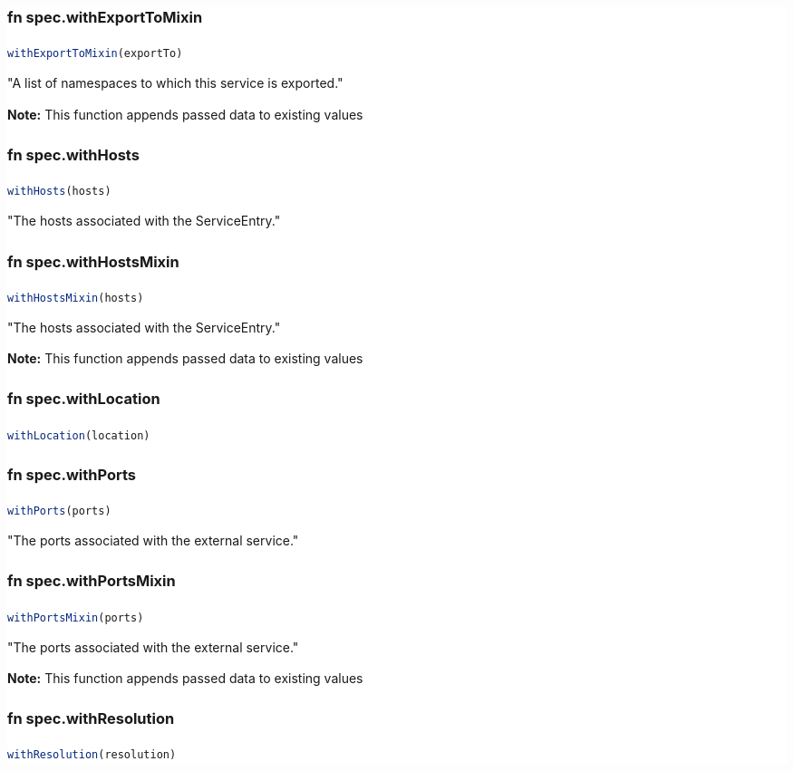 ### fn spec.withExportToMixin

```ts
withExportToMixin(exportTo)
```

"A list of namespaces to which this service is exported."

**Note:** This function appends passed data to existing values

### fn spec.withHosts

```ts
withHosts(hosts)
```

"The hosts associated with the ServiceEntry."

### fn spec.withHostsMixin

```ts
withHostsMixin(hosts)
```

"The hosts associated with the ServiceEntry."

**Note:** This function appends passed data to existing values

### fn spec.withLocation

```ts
withLocation(location)
```



### fn spec.withPorts

```ts
withPorts(ports)
```

"The ports associated with the external service."

### fn spec.withPortsMixin

```ts
withPortsMixin(ports)
```

"The ports associated with the external service."

**Note:** This function appends passed data to existing values

### fn spec.withResolution

```ts
withResolution(resolution)
```
